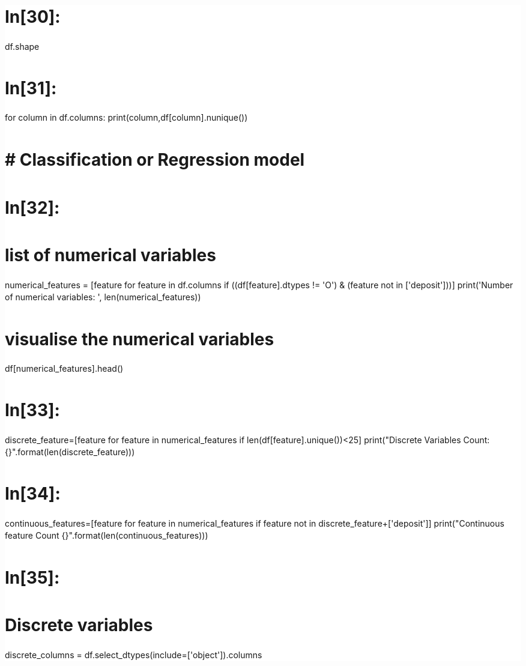 
# In[30]:


df.shape


# In[31]:


for column in df.columns:
    print(column,df[column].nunique())


# # Classification or Regression model 

# In[32]:


# list of numerical variables
numerical_features = [feature for feature in df.columns if ((df[feature].dtypes != 'O') & (feature not in ['deposit']))]
print('Number of numerical variables: ', len(numerical_features))

# visualise the numerical variables
df[numerical_features].head()


# In[33]:


discrete_feature=[feature for feature in numerical_features if len(df[feature].unique())<25]
print("Discrete Variables Count: {}".format(len(discrete_feature)))


# In[34]:


continuous_features=[feature for feature in numerical_features if feature not in discrete_feature+['deposit']]
print("Continuous feature Count {}".format(len(continuous_features)))


# In[35]:


# Discrete variables
discrete_columns = df.select_dtypes(include=['object']).columns
